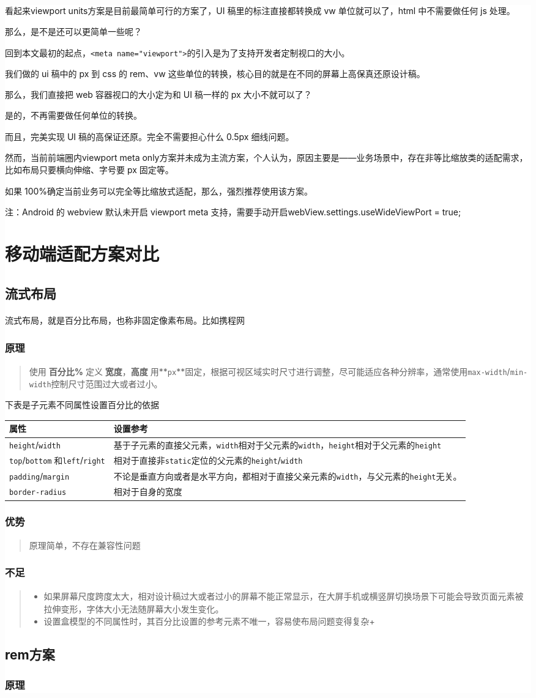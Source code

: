 看起来viewport units方案是目前最简单可行的方案了，UI 稿里的标注直接都转换成 vw 单位就可以了，html 中不需要做任何 js 处理。

那么，是不是还可以更简单一些呢？

回到本文最初的起点，`<meta name="viewport">`的引入是为了支持开发者定制视口的大小。

我们做的 ui 稿中的 px 到 css 的 rem、vw 这些单位的转换，核心目的就是在不同的屏幕上高保真还原设计稿。

那么，我们直接把 web 容器视口的大小定为和 UI 稿一样的 px 大小不就可以了？

是的，不再需要做任何单位的转换。

而且，完美实现 UI 稿的高保证还原。完全不需要担心什么 0.5px 细线问题。

然而，当前前端圈内viewport meta only方案并未成为主流方案，个人认为，原因主要是——业务场景中，存在非等比缩放类的适配需求，比如布局只要横向伸缩、字号要 px 固定等。

如果 100%确定当前业务可以完全等比缩放式适配，那么，强烈推荐使用该方案。

注：Android 的 webview 默认未开启 viewport meta 支持，需要手动开启webView.settings.useWideViewPort = true;

# 移动端适配方案对比

## 流式布局

流式布局，就是百分比布局，也称非固定像素布局。比如携程网

### 原理

> 使用 **百分比%** 定义 **宽度**，**高度** 用**`px`**固定，根据可视区域实时尺寸进行调整，尽可能适应各种分辨率，通常使用`max-width`/`min-width`控制尺寸范围过大或者过小。

下表是子元素不同属性设置百分比的依据

| 属性                            | 设置参考                                                     |
| :------------------------------ | :----------------------------------------------------------- |
| `height`/`width`                | 基于子元素的直接父元素，`width`相对于父元素的`width`，`height`相对于父元素的`height` |
| `top`/`bottom` 和`left`/`right` | 相对于直接非`static`定位的父元素的`height`/`width`           |
| `padding`/`margin`              | 不论是垂直方向或者是水平方向，都相对于直接父亲元素的`width`，与父元素的`height`无关。 |
| `border-radius`                 | 相对于自身的宽度                                             |

### 优势

> 原理简单，不存在兼容性问题

### 不足

> - 如果屏幕尺度跨度太大，相对设计稿过大或者过小的屏幕不能正常显示，在大屏手机或横竖屏切换场景下可能会导致页面元素被拉伸变形，字体大小无法随屏幕大小发生变化。
> - 设置盒模型的不同属性时，其百分比设置的参考元素不唯一，容易使布局问题变得复杂+

## rem方案

### 原理
